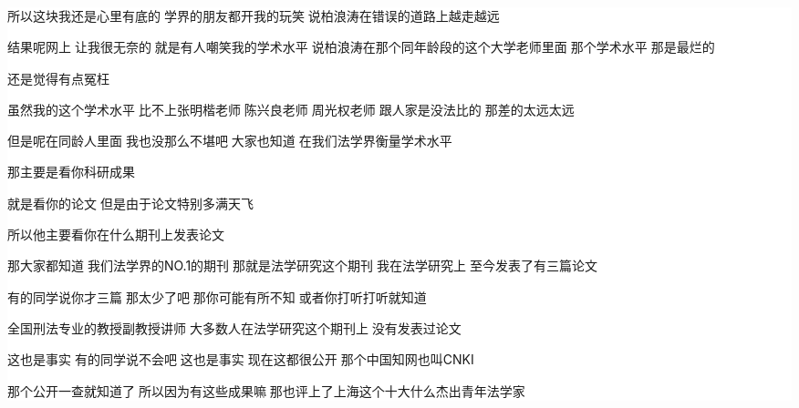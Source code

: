 所以这块我还是心里有底的
学界的朋友都开我的玩笑
说柏浪涛在错误的道路上越走越远

结果呢网上
让我很无奈的
就是有人嘲笑我的学术水平
说柏浪涛在那个同年龄段的这个大学老师里面
那个学术水平
那是最烂的

还是觉得有点冤枉

虽然我的这个学术水平
比不上张明楷老师
陈兴良老师
周光权老师
跟人家是没法比的
那差的太远太远

但是呢在同龄人里面
我也没那么不堪吧
大家也知道
在我们法学界衡量学术水平

那主要是看你科研成果

就是看你的论文
但是由于论文特别多满天飞

所以他主要看你在什么期刊上发表论文

那大家都知道
我们法学界的NO.1的期刊
那就是法学研究这个期刊
我在法学研究上
至今发表了有三篇论文

有的同学说你才三篇
那太少了吧
那你可能有所不知
或者你打听打听就知道

全国刑法专业的教授副教授讲师
大多数人在法学研究这个期刊上
没有发表过论文

这也是事实
有的同学说不会吧
这也是事实
现在这都很公开
那个中国知网也叫CNKI

那个公开一查就知道了
所以因为有这些成果嘛
那也评上了上海这个十大什么杰出青年法学家
